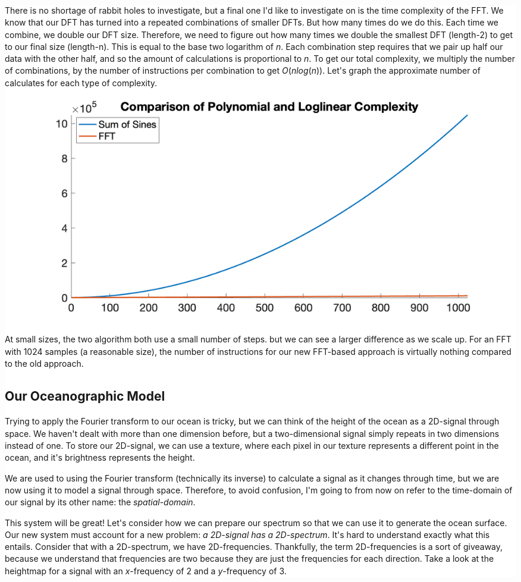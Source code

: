 There is no shortage of rabbit holes to investigate, but a final one I'd like to investigate on is the time complexity of the FFT. We know that our DFT has turned into a repeated combinations of smaller DFTs. But how many times do we do this. Each time we combine, we double our DFT size. Therefore, we need to figure out how many times we double the smallest DFT (length-2) to get to our final size (length-n). This is equal to the base two logarithm of $n$. Each combination step requires that we pair up half our data with the other half, and so the amount of calculations is proportional to $n$. To get our total complexity, we multiply the number of combinations, by the number of instructions per combination to get $O(nlog(n))$. Let's graph the approximate number of calculates for each type of complexity.

![comparison](/assets/img/better-waves/comparison.png)

At small sizes, the two algorithm both use a small number of steps. but we can see a larger difference as we scale up. For an FFT with $1024$ samples (a reasonable size), the number of instructions for our new FFT-based approach is virtually nothing compared to the old approach.

## Our Oceanographic Model

Trying to apply the Fourier transform to our ocean is tricky, but we can think of the height of the ocean as a 2D-signal through space. We haven't dealt with more than one dimension before, but a two-dimensional signal simply repeats in two dimensions instead of one. To store our 2D-signal, we can use a texture, where each pixel in our texture represents a different point in the ocean, and it's brightness represents the height.

We are used to using the Fourier transform (technically its inverse) to calculate a signal as it changes through time, but we are now using it to model a signal through space. Therefore, to avoid confusion, I'm going to from now on refer to the time-domain of our signal by its other name: the *spatial-domain*. 

This system will be great! Let's consider how we can prepare our spectrum so that we can use it to generate the ocean surface. Our new system must account for a new problem: *a 2D-signal has a 2D-spectrum*. It's hard to understand exactly what this entails. Consider that with a 2D-spectrum, we have 2D-frequencies. Thankfully, the term 2D-frequencies is a sort of giveaway, because we understand that frequencies are two because they are just the frequencies for each direction. Take a look at the heightmap for a signal with an $x$-frequency of $2$ and a $y$-frequency of $3$.

